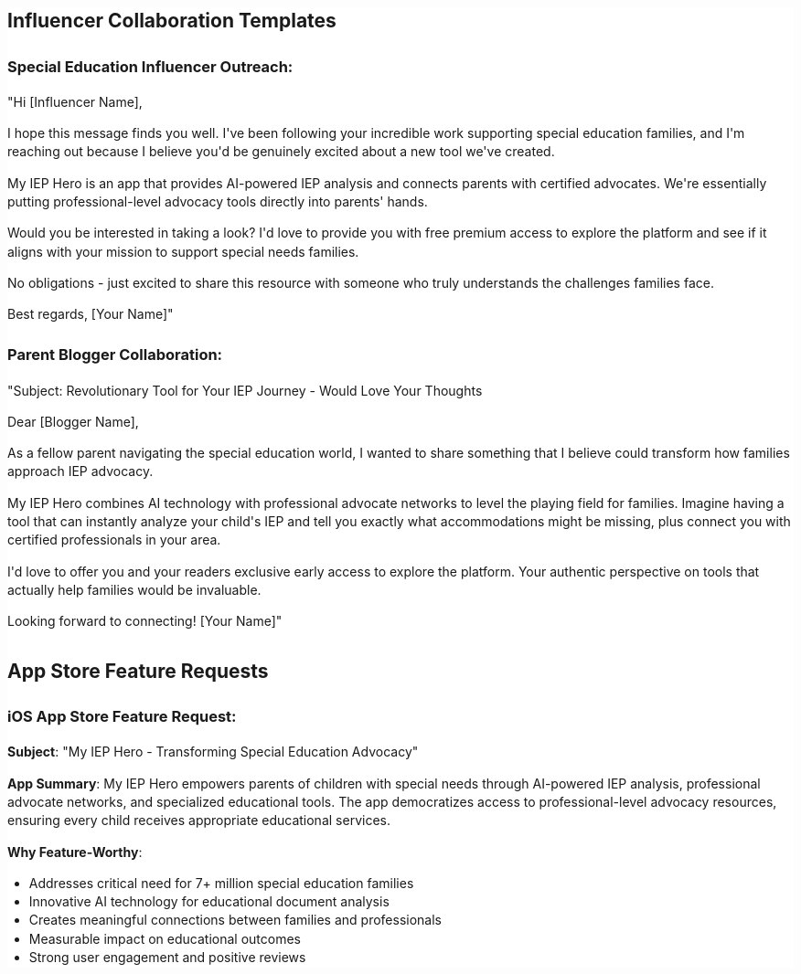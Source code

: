 ## Influencer Collaboration Templates

### Special Education Influencer Outreach:
"Hi [Influencer Name],

I hope this message finds you well. I've been following your incredible work supporting special education families, and I'm reaching out because I believe you'd be genuinely excited about a new tool we've created.

My IEP Hero is an app that provides AI-powered IEP analysis and connects parents with certified advocates. We're essentially putting professional-level advocacy tools directly into parents' hands.

Would you be interested in taking a look? I'd love to provide you with free premium access to explore the platform and see if it aligns with your mission to support special needs families.

No obligations - just excited to share this resource with someone who truly understands the challenges families face.

Best regards,
[Your Name]"

### Parent Blogger Collaboration:
"Subject: Revolutionary Tool for Your IEP Journey - Would Love Your Thoughts

Dear [Blogger Name],

As a fellow parent navigating the special education world, I wanted to share something that I believe could transform how families approach IEP advocacy.

My IEP Hero combines AI technology with professional advocate networks to level the playing field for families. Imagine having a tool that can instantly analyze your child's IEP and tell you exactly what accommodations might be missing, plus connect you with certified professionals in your area.

I'd love to offer you and your readers exclusive early access to explore the platform. Your authentic perspective on tools that actually help families would be invaluable.

Looking forward to connecting!
[Your Name]"

## App Store Feature Requests

### iOS App Store Feature Request:
**Subject**: "My IEP Hero - Transforming Special Education Advocacy"

**App Summary**: My IEP Hero empowers parents of children with special needs through AI-powered IEP analysis, professional advocate networks, and specialized educational tools. The app democratizes access to professional-level advocacy resources, ensuring every child receives appropriate educational services.

**Why Feature-Worthy**:
- Addresses critical need for 7+ million special education families
- Innovative AI technology for educational document analysis  
- Creates meaningful connections between families and professionals
- Measurable impact on educational outcomes
- Strong user engagement and positive reviews

